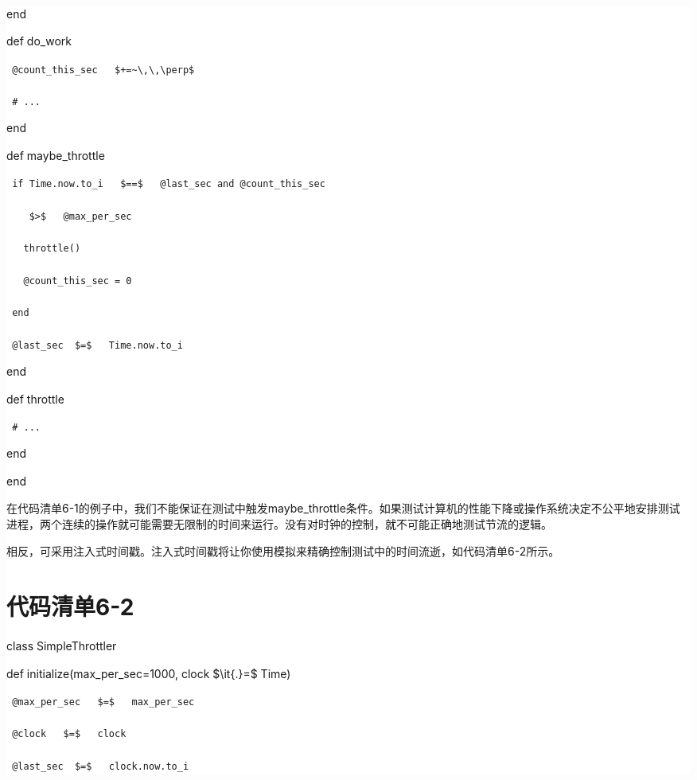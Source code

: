    end 

   def do_work 

     @count_this_sec   $+=~\,\,\perp$   

     # ... 

   end 

   def maybe_throttle 

     if Time.now.to_i   $==$   @last_sec and @count_this_sec 

        $>$   @max_per_sec 

       throttle() 

       @count_this_sec = 0 

     end 

     @last_sec  $=$   Time.now.to_i 

   end 

   def throttle 

     # ... 

   end  

end  

在代码清单6-1的例子中，我们不能保证在测试中触发maybe_throttle条件。如果测试计算机的性能下降或操作系统决定不公平地安排测试进程，两个连续的操作就可能需要无限制的时间来运行。没有对时钟的控制，就不可能正确地测试节流的逻辑。  

相反，可采用注入式时间戳。注入式时间戳将让你使用模拟来精确控制测试中的时间流逝，如代码清单6-2所示。  

# 代码清单6-2  
class SimpleThrottler 

   def initialize(max_per_sec=1000, clock  $\it{.}=$  Time) 

     @max_per_sec   $=$   max_per_sec 

     @clock   $=$   clock 

     @last_sec  $=$   clock.now.to_i 
